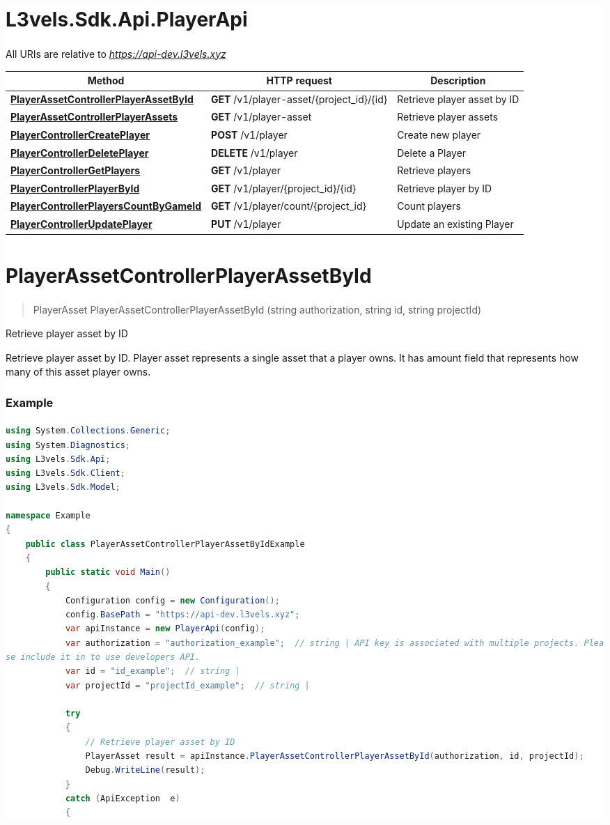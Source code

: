 # L3vels.Sdk.Api.PlayerApi

All URIs are relative to *https://api-dev.l3vels.xyz*

| Method | HTTP request | Description |
|--------|--------------|-------------|
| [**PlayerAssetControllerPlayerAssetById**](PlayerApi.md#playerassetcontrollerplayerassetbyid) | **GET** /v1/player-asset/{project_id}/{id} | Retrieve player asset by ID |
| [**PlayerAssetControllerPlayerAssets**](PlayerApi.md#playerassetcontrollerplayerassets) | **GET** /v1/player-asset | Retrieve player assets |
| [**PlayerControllerCreatePlayer**](PlayerApi.md#playercontrollercreateplayer) | **POST** /v1/player | Create new player |
| [**PlayerControllerDeletePlayer**](PlayerApi.md#playercontrollerdeleteplayer) | **DELETE** /v1/player | Delete a Player |
| [**PlayerControllerGetPlayers**](PlayerApi.md#playercontrollergetplayers) | **GET** /v1/player | Retrieve players |
| [**PlayerControllerPlayerById**](PlayerApi.md#playercontrollerplayerbyid) | **GET** /v1/player/{project_id}/{id} | Retrieve player by ID |
| [**PlayerControllerPlayersCountByGameId**](PlayerApi.md#playercontrollerplayerscountbygameid) | **GET** /v1/player/count/{project_id} | Count players |
| [**PlayerControllerUpdatePlayer**](PlayerApi.md#playercontrollerupdateplayer) | **PUT** /v1/player | Update an existing Player |

<a name="playerassetcontrollerplayerassetbyid"></a>
# **PlayerAssetControllerPlayerAssetById**
> PlayerAsset PlayerAssetControllerPlayerAssetById (string authorization, string id, string projectId)

Retrieve player asset by ID

Retrieve player asset by ID. Player asset represents a single asset that a player owns. It has amount field that represents how many of this asset player owns.

### Example
```csharp
using System.Collections.Generic;
using System.Diagnostics;
using L3vels.Sdk.Api;
using L3vels.Sdk.Client;
using L3vels.Sdk.Model;

namespace Example
{
    public class PlayerAssetControllerPlayerAssetByIdExample
    {
        public static void Main()
        {
            Configuration config = new Configuration();
            config.BasePath = "https://api-dev.l3vels.xyz";
            var apiInstance = new PlayerApi(config);
            var authorization = "authorization_example";  // string | API key is associated with multiple projects. Please include it in to use developers API.
            var id = "id_example";  // string | 
            var projectId = "projectId_example";  // string | 

            try
            {
                // Retrieve player asset by ID
                PlayerAsset result = apiInstance.PlayerAssetControllerPlayerAssetById(authorization, id, projectId);
                Debug.WriteLine(result);
            }
            catch (ApiException  e)
            {
```